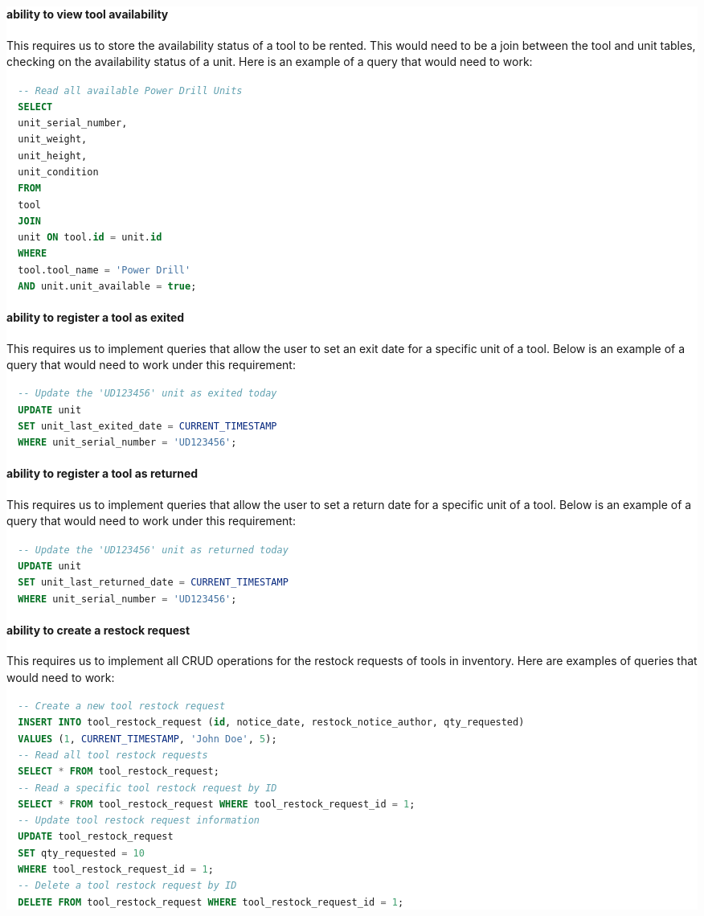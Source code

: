 #### ability to view tool availability

This requires us to store the availability status of a tool to be rented. This would need to be a join between the tool and unit tables, checking on the availability status of a unit. Here is an example of a query that would need to work:

```sql
  -- Read all available Power Drill Units
  SELECT
  unit_serial_number,
  unit_weight,
  unit_height,
  unit_condition
  FROM
  tool
  JOIN
  unit ON tool.id = unit.id
  WHERE
  tool.tool_name = 'Power Drill'
  AND unit.unit_available = true;
```

#### ability to register a tool as exited

This requires us to implement queries that allow the user to set an exit date for a specific unit of a tool. Below is an example of a query that would need to work under this requirement:

```sql
  -- Update the 'UD123456' unit as exited today
  UPDATE unit
  SET unit_last_exited_date = CURRENT_TIMESTAMP
  WHERE unit_serial_number = 'UD123456';
```

#### ability to register a tool as returned

This requires us to implement queries that allow the user to set a return date for a specific unit of a tool. Below is an example of a query that would need to work under this requirement:

```sql
  -- Update the 'UD123456' unit as returned today
  UPDATE unit
  SET unit_last_returned_date = CURRENT_TIMESTAMP
  WHERE unit_serial_number = 'UD123456';
```

#### ability to create a restock request

This requires us to implement all CRUD operations for the restock requests of tools in inventory. Here are examples of queries that would need to work:

```sql
  -- Create a new tool restock request
  INSERT INTO tool_restock_request (id, notice_date, restock_notice_author, qty_requested)
  VALUES (1, CURRENT_TIMESTAMP, 'John Doe', 5);
  -- Read all tool restock requests
  SELECT * FROM tool_restock_request;
  -- Read a specific tool restock request by ID
  SELECT * FROM tool_restock_request WHERE tool_restock_request_id = 1;
  -- Update tool restock request information
  UPDATE tool_restock_request
  SET qty_requested = 10
  WHERE tool_restock_request_id = 1;
  -- Delete a tool restock request by ID
  DELETE FROM tool_restock_request WHERE tool_restock_request_id = 1;
```

